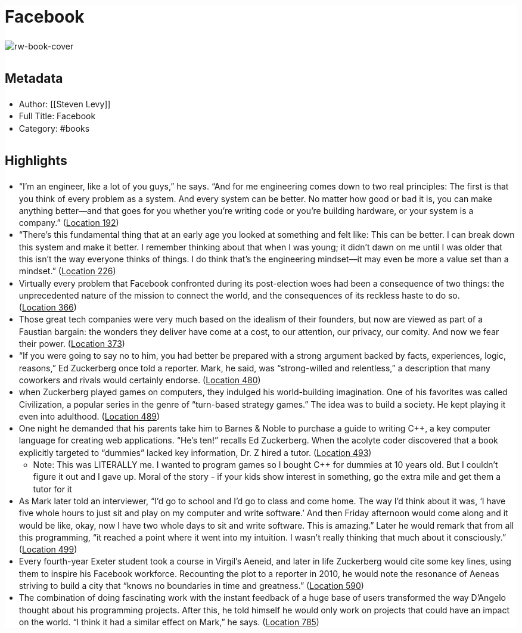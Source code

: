 # Facebook

![rw-book-cover](https://images-na.ssl-images-amazon.com/images/I/417%2BYY5UrZL._SL200_.jpg)

## Metadata
- Author: [[Steven Levy]]
- Full Title: Facebook
- Category: #books

## Highlights
- “I’m an engineer, like a lot of you guys,” he says. “And for me engineering comes down to two real principles: The first is that you think of every problem as a system. And every system can be better. No matter how good or bad it is, you can make anything better—and that goes for you whether you’re writing code or you’re building hardware, or your system is a company.” ([Location 192](https://readwise.io/to_kindle?action=open&asin=B07V8CL7RH&location=192))
- “There’s this fundamental thing that at an early age you looked at something and felt like: This can be better. I can break down this system and make it better. I remember thinking about that when I was young; it didn’t dawn on me until I was older that this isn’t the way everyone thinks of things. I do think that’s the engineering mindset—it may even be more a value set than a mindset.” ([Location 226](https://readwise.io/to_kindle?action=open&asin=B07V8CL7RH&location=226))
- Virtually every problem that Facebook confronted during its post-election woes had been a consequence of two things: the unprecedented nature of the mission to connect the world, and the consequences of its reckless haste to do so. ([Location 366](https://readwise.io/to_kindle?action=open&asin=B07V8CL7RH&location=366))
- Those great tech companies were very much based on the idealism of their founders, but now are viewed as part of a Faustian bargain: the wonders they deliver have come at a cost, to our attention, our privacy, our comity. And now we fear their power. ([Location 373](https://readwise.io/to_kindle?action=open&asin=B07V8CL7RH&location=373))
- “If you were going to say no to him, you had better be prepared with a strong argument backed by facts, experiences, logic, reasons,” Ed Zuckerberg once told a reporter. Mark, he said, was “strong-willed and relentless,” a description that many coworkers and rivals would certainly endorse. ([Location 480](https://readwise.io/to_kindle?action=open&asin=B07V8CL7RH&location=480))
- when Zuckerberg played games on computers, they indulged his world-building imagination. One of his favorites was called Civilization, a popular series in the genre of “turn-based strategy games.” The idea was to build a society. He kept playing it even into adulthood. ([Location 489](https://readwise.io/to_kindle?action=open&asin=B07V8CL7RH&location=489))
- One night he demanded that his parents take him to Barnes & Noble to purchase a guide to writing C++, a key computer language for creating web applications. “He’s ten!” recalls Ed Zuckerberg. When the acolyte coder discovered that a book explicitly targeted to “dummies” lacked key information, Dr. Z hired a tutor. ([Location 493](https://readwise.io/to_kindle?action=open&asin=B07V8CL7RH&location=493))
    - Note: This was LITERALLY me. I wanted to program games so I bought C++ for dummies at 10 years old. But I couldn’t figure it out and I gave up. Moral of the story - if your kids show interest in something, go the extra mile and get them a tutor for it
- As Mark later told an interviewer, “I’d go to school and I’d go to class and come home. The way I’d think about it was, ‘I have five whole hours to just sit and play on my computer and write software.’ And then Friday afternoon would come along and it would be like, okay, now I have two whole days to sit and write software. This is amazing.” Later he would remark that from all this programming, “it reached a point where it went into my intuition. I wasn’t really thinking that much about it consciously.” ([Location 499](https://readwise.io/to_kindle?action=open&asin=B07V8CL7RH&location=499))
- Every fourth-year Exeter student took a course in Virgil’s Aeneid, and later in life Zuckerberg would cite some key lines, using them to inspire his Facebook workforce. Recounting the plot to a reporter in 2010, he would note the resonance of Aeneas striving to build a city that “knows no boundaries in time and greatness.” ([Location 590](https://readwise.io/to_kindle?action=open&asin=B07V8CL7RH&location=590))
- The combination of doing fascinating work with the instant feedback of a huge base of users transformed the way D’Angelo thought about his programming projects. After this, he told himself he would only work on projects that could have an impact on the world. “I think it had a similar effect on Mark,” he says. ([Location 785](https://readwise.io/to_kindle?action=open&asin=B07V8CL7RH&location=785))